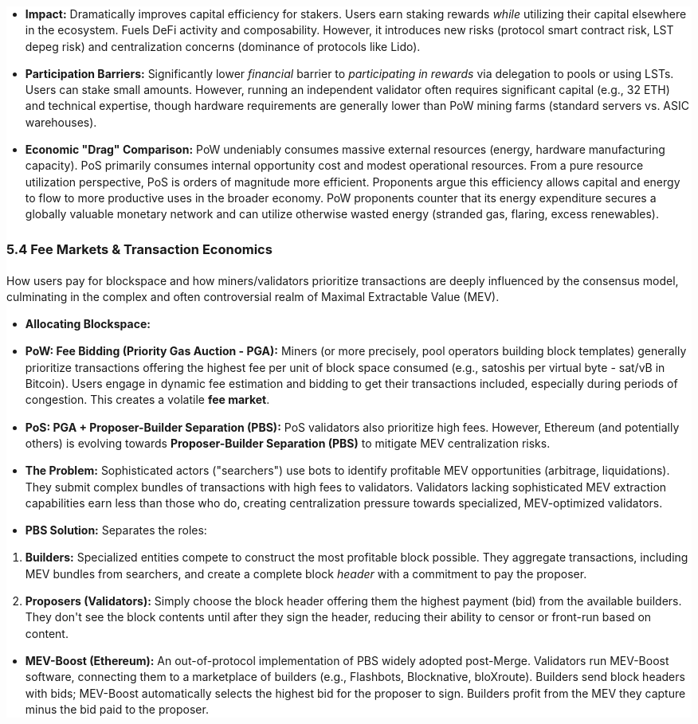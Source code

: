 *   **Impact:** Dramatically improves capital efficiency for stakers. Users earn staking rewards *while* utilizing their capital elsewhere in the ecosystem. Fuels DeFi activity and composability. However, it introduces new risks (protocol smart contract risk, LST depeg risk) and centralization concerns (dominance of protocols like Lido).

*   **Participation Barriers:** Significantly lower *financial* barrier to *participating in rewards* via delegation to pools or using LSTs. Users can stake small amounts. However, running an independent validator often requires significant capital (e.g., 32 ETH) and technical expertise, though hardware requirements are generally lower than PoW mining farms (standard servers vs. ASIC warehouses).

*   **Economic "Drag" Comparison:** PoW undeniably consumes massive external resources (energy, hardware manufacturing capacity). PoS primarily consumes internal opportunity cost and modest operational resources. From a pure resource utilization perspective, PoS is orders of magnitude more efficient. Proponents argue this efficiency allows capital and energy to flow to more productive uses in the broader economy. PoW proponents counter that its energy expenditure secures a globally valuable monetary network and can utilize otherwise wasted energy (stranded gas, flaring, excess renewables).

### 5.4 Fee Markets & Transaction Economics

How users pay for blockspace and how miners/validators prioritize transactions are deeply influenced by the consensus model, culminating in the complex and often controversial realm of Maximal Extractable Value (MEV).

*   **Allocating Blockspace:**

*   **PoW: Fee Bidding (Priority Gas Auction - PGA):** Miners (or more precisely, pool operators building block templates) generally prioritize transactions offering the highest fee per unit of block space consumed (e.g., satoshis per virtual byte - sat/vB in Bitcoin). Users engage in dynamic fee estimation and bidding to get their transactions included, especially during periods of congestion. This creates a volatile **fee market**.

*   **PoS: PGA + Proposer-Builder Separation (PBS):** PoS validators also prioritize high fees. However, Ethereum (and potentially others) is evolving towards **Proposer-Builder Separation (PBS)** to mitigate MEV centralization risks.

*   **The Problem:** Sophisticated actors ("searchers") use bots to identify profitable MEV opportunities (arbitrage, liquidations). They submit complex bundles of transactions with high fees to validators. Validators lacking sophisticated MEV extraction capabilities earn less than those who do, creating centralization pressure towards specialized, MEV-optimized validators.

*   **PBS Solution:** Separates the roles:

1.  **Builders:** Specialized entities compete to construct the most profitable block possible. They aggregate transactions, including MEV bundles from searchers, and create a complete block *header* with a commitment to pay the proposer.

2.  **Proposers (Validators):** Simply choose the block header offering them the highest payment (bid) from the available builders. They don't see the block contents until after they sign the header, reducing their ability to censor or front-run based on content.

*   **MEV-Boost (Ethereum):** An out-of-protocol implementation of PBS widely adopted post-Merge. Validators run MEV-Boost software, connecting them to a marketplace of builders (e.g., Flashbots, Blocknative, bloXroute). Builders send block headers with bids; MEV-Boost automatically selects the highest bid for the proposer to sign. Builders profit from the MEV they capture minus the bid paid to the proposer.
